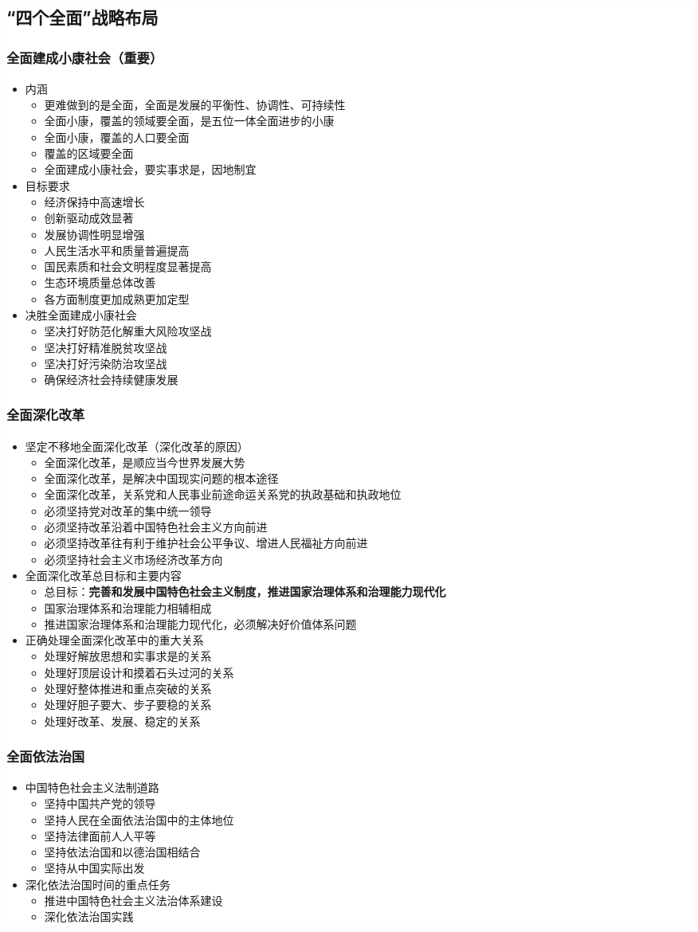 

## “四个全面”战略布局

### 全面建成小康社会（重要）

+ 内涵
  + 更难做到的是全面，全面是发展的平衡性、协调性、可持续性
  + 全面小康，覆盖的领域要全面，是五位一体全面进步的小康
  + 全面小康，覆盖的人口要全面
  + 覆盖的区域要全面
  + 全面建成小康社会，要实事求是，因地制宜
+ 目标要求
  + 经济保持中高速增长
  + 创新驱动成效显著
  + 发展协调性明显增强
  + 人民生活水平和质量普遍提高
  + 国民素质和社会文明程度显著提高
  + 生态环境质量总体改善
  + 各方面制度更加成熟更加定型
+ 决胜全面建成小康社会
  + 坚决打好防范化解重大风险攻坚战
  + 坚决打好精准脱贫攻坚战
  + 坚决打好污染防治攻坚战
  + 确保经济社会持续健康发展

### 全面深化改革

+ 坚定不移地全面深化改革（深化改革的原因）
  + 全面深化改革，是顺应当今世界发展大势
  + 全面深化改革，是解决中国现实问题的根本途径
  + 全面深化改革，关系党和人民事业前途命运关系党的执政基础和执政地位
  + 必须坚持党对改革的集中统一领导
  + 必须坚持改革沿着中国特色社会主义方向前进
  + 必须坚持改革往有利于维护社会公平争议、增进人民福祉方向前进
  + 必须坚持社会主义市场经济改革方向
+ 全面深化改革总目标和主要内容
  + 总目标：**完善和发展中国特色社会主义制度，推进国家治理体系和治理能力现代化**
  + 国家治理体系和治理能力相辅相成
  + 推进国家治理体系和治理能力现代化，必须解决好价值体系问题
+ 正确处理全面深化改革中的重大关系
  + 处理好解放思想和实事求是的关系
  + 处理好顶层设计和摸着石头过河的关系
  + 处理好整体推进和重点突破的关系
  + 处理好胆子要大、步子要稳的关系
  + 处理好改革、发展、稳定的关系

### 全面依法治国

+ 中国特色社会主义法制道路
  + 坚持中国共产党的领导
  + 坚持人民在全面依法治国中的主体地位
  + 坚持法律面前人人平等
  + 坚持依法治国和以德治国相结合
  + 坚持从中国实际出发
+ 深化依法治国时间的重点任务
  + 推进中国特色社会主义法治体系建设
  + 深化依法治国实践

